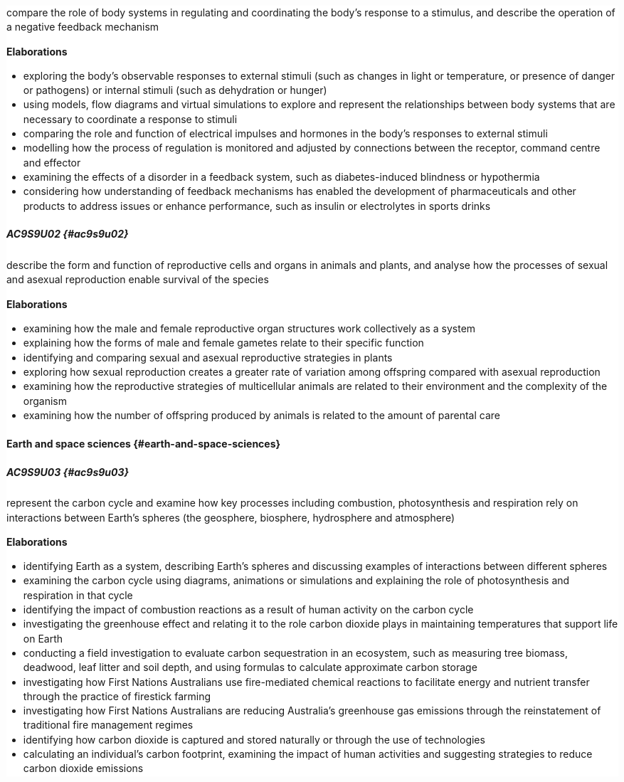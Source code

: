 compare the role of body systems in regulating and coordinating the body’s response to a stimulus, and describe the operation of a negative feedback mechanism

**Elaborations**
*  exploring the body’s observable responses to external stimuli (such as changes in light or temperature, or presence of danger or pathogens) or internal stimuli (such as dehydration or hunger)
*  using models, flow diagrams and virtual simulations to explore and represent the relationships between body systems that are necessary to coordinate a response to stimuli
*  comparing the role and function of electrical impulses and hormones in the body’s responses to external stimuli
*  modelling how the process of regulation is monitored and adjusted by connections between the receptor, command centre and effector
*  examining the effects of a disorder in a feedback system, such as diabetes-induced blindness or hypothermia
*  considering how understanding of feedback mechanisms has enabled the development of pharmaceuticals and other products to address issues or enhance performance, such as insulin or electrolytes in sports drinks

##### AC9S9U02 {#ac9s9u02}

describe the form and function of reproductive cells and organs in animals and plants, and analyse how the processes of sexual and asexual reproduction enable survival of the species

**Elaborations**
*  examining how the male and female reproductive organ structures work collectively as a system
*  explaining how the forms of male and female gametes relate to their specific function
*  identifying and comparing sexual and asexual reproductive strategies in plants
*  exploring how sexual reproduction creates a greater rate of variation among offspring compared with asexual reproduction
*  examining how the reproductive strategies of multicellular animals are related to their environment and the complexity of the organism
*  examining how the number of offspring produced by animals is related to the amount of parental care

#### Earth and space sciences {#earth-and-space-sciences}

##### AC9S9U03 {#ac9s9u03}

represent the carbon cycle and examine how key processes including combustion, photosynthesis and respiration rely on interactions between Earth’s spheres (the geosphere, biosphere, hydrosphere and atmosphere)

**Elaborations**
*  identifying Earth as a system, describing Earth’s spheres and discussing examples of interactions between different spheres
*  examining the carbon cycle using diagrams, animations or simulations and explaining the role of photosynthesis and respiration in that cycle
*  identifying the impact of combustion reactions as a result of human activity on the carbon cycle
*  investigating the greenhouse effect and relating it to the role carbon dioxide plays in maintaining temperatures that support life on Earth
*  conducting a field investigation to evaluate carbon sequestration in an ecosystem, such as measuring tree biomass, deadwood, leaf litter and soil depth, and using formulas to calculate approximate carbon storage
*  investigating how First Nations Australians use fire-mediated chemical reactions to facilitate energy and nutrient transfer through the practice of firestick farming
*  investigating how First Nations Australians are reducing Australia’s greenhouse gas emissions through the reinstatement of traditional fire management regimes
*  identifying how carbon dioxide is captured and stored naturally or through the use of technologies
*  calculating an individual’s carbon footprint, examining the impact of human activities and suggesting strategies to reduce carbon dioxide emissions
